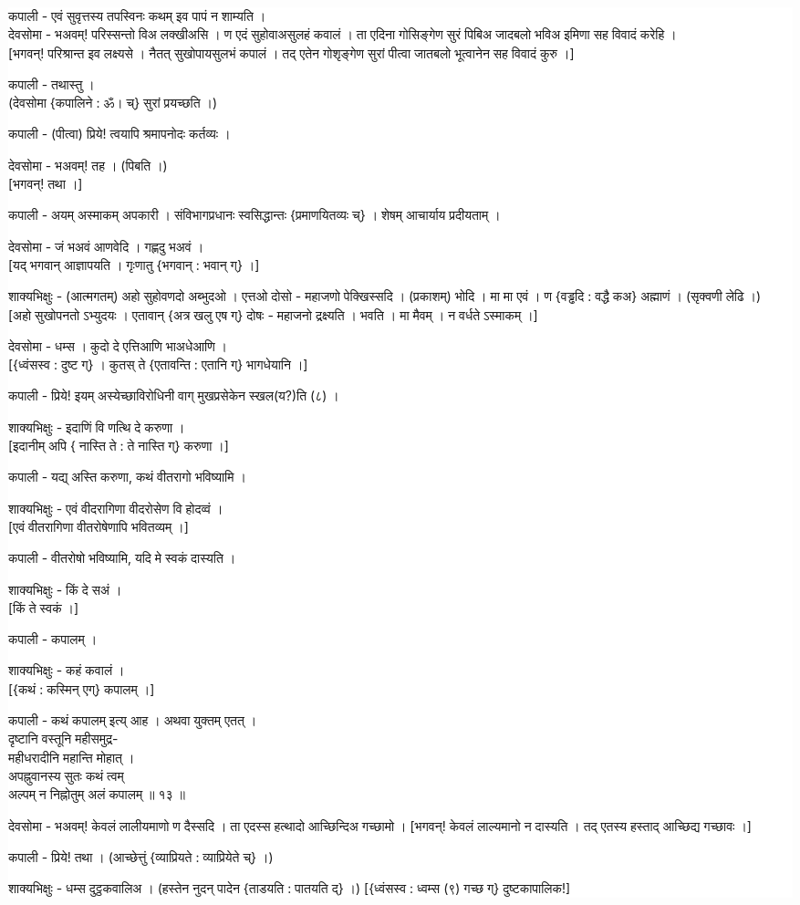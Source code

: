 कपाली - एवं सुवृत्तस्य तपस्विनः कथम् इव पापं न शाम्यति ।   
देवसोमा - भअवम्! परिस्सन्तो विअ लक्खीअसि । ण एदं सुहोवाअसुलहं कवालं । ता एदिना गोसिङ्गेण सुरं पिबिअ जादबलो भविअ इमिणा सह विवादं करेहि ।   
[भगवन्! परिश्रान्त इव लक्ष्यसे । नैतत् सुखोपायसुलभं कपालं । तद् एतेन गोशृङ्गेण सुरां पीत्वा जातबलो भूत्वानेन सह विवादं कुरु ।]  
    
कपाली - तथास्तु ।  
(देवसोमा {कपालिने : ॐ। च्} सुरां प्रयच्छति ।)  
    
कपाली - (पीत्वा) प्रिये! त्वयापि श्रमापनोदः कर्तव्यः ।  
    
देवसोमा - भअवम्! तह । (पिबति ।)   
[भगवन्! तथा ।]   
    
कपाली - अयम् अस्माकम् अपकारी । संविभागप्रधानः स्वसिद्धान्तः {प्रमाणयितव्यः च्} । शेषम् आचार्याय प्रदीयताम् ।  
    
देवसोमा - जं भअवं आणवेदि । गह्णदु भअवं ।   
[यद् भगवान् आज्ञापयति । गृःणातु {भगवान् : भवान् ग्} ।]  
    
शाक्यभिक्षुः - (आत्मगतम्) अहो सुहोवणदो अब्भुदओ । एत्तओ दोसो - महाजणो पेक्खिस्सदि । (प्रकाशम्) भोदि । मा मा एवं । ण {वड्ढदि : वद्धै कअ} अह्माणं । (सृक्वणी लेढि ।)   
[अहो सुखोपनतो ऽभ्युदयः । एतावान् {अत्र खलु एष ग्} दोषः - महाजनो द्रक्ष्यति । भवति । मा मैवम् । न वर्धते ऽस्माकम् ।]  
    
देवसोमा - धम्स । कुदो दे एत्तिआणि भाअधेआणि ।   
[{ध्वंसस्व : दुष्ट ग्} । कुतस् ते {एतावन्ति : एतानि ग्} भागधेयानि ।]  
    
कपाली - प्रिये! इयम् अस्येच्छाविरोधिनी वाग् मुखप्रसेकेन स्खल(य?)ति (८) ।  
    
शाक्यभिक्षुः - इदाणिं वि णत्थि दे करुणा ।   
[इदानीम् अपि { नास्ति ते : ते नास्ति ग्} करुणा ।]  
    
कपाली - यद्य् अस्ति करुणा, कथं वीतरागो भविष्यामि ।  
    
शाक्यभिक्षुः - एवं वीदरागिणा वीदरोसेण वि होदव्वं ।   
[एवं वीतरागिणा वीतरोषेणापि भवितव्यम् ।]  
    
कपाली - वीतरोषो भविष्यामि, यदि मे स्वकं दास्यति ।  
    
शाक्यभिक्षुः - किं दे सअं ।   
[किं ते स्वकं ।]  
    
कपाली - कपालम् ।  
    
शाक्यभिक्षुः - कहं कवालं ।   
[{कथं : कस्मिन् एग्} कपालम् ।]  
    
कपाली - कथं कपालम् इत्य् आह । अथवा युक्तम् एतत् ।  
दृष्टानि वस्तूनि महीसमुद्र-   
महीधरादीनि महान्ति मोहात् ।  
अपह्नुवानस्य सुतः कथं त्वम्   
अल्पम् न निह्नोतुम् अलं कपालम् ॥ १३ ॥  
    
देवसोमा - भअवम्! केवलं लालीयमाणो ण दैस्सदि । ता एदस्स हत्थादो आच्छिन्दिअ गच्छामो । [भगवन्! केवलं लाल्यमानो न दास्यति । तद् एतस्य हस्ताद् आच्छिद्य गच्छावः ।]  
    
कपाली - प्रिये! तथा । (आच्छेत्तुं {व्याप्रियते : व्याप्रियेते च्} ।)  
    
शाक्यभिक्षुः - धम्स दुट्ठकवालिअ । (हस्तेन नुदन् पादेन {ताडयति : पातयति द्} ।) [{ध्वंसस्व : ध्वम्स (९) गच्छ ग्} दुष्टकापालिक!]  
    